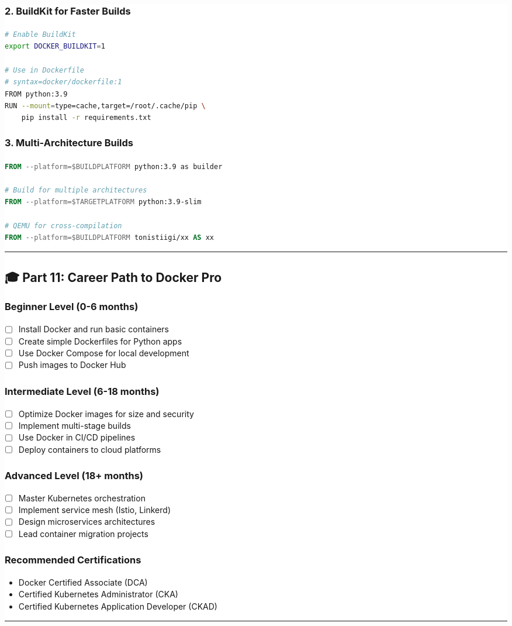 ### 2. BuildKit for Faster Builds
```bash
# Enable BuildKit
export DOCKER_BUILDKIT=1

# Use in Dockerfile
# syntax=docker/dockerfile:1
FROM python:3.9
RUN --mount=type=cache,target=/root/.cache/pip \
    pip install -r requirements.txt
```

### 3. Multi-Architecture Builds
```dockerfile
FROM --platform=$BUILDPLATFORM python:3.9 as builder

# Build for multiple architectures
FROM --platform=$TARGETPLATFORM python:3.9-slim

# QEMU for cross-compilation
FROM --platform=$BUILDPLATFORM tonistiigi/xx AS xx
```

---

## 🎓 Part 11: Career Path to Docker Pro

### Beginner Level (0-6 months)
- [ ] Install Docker and run basic containers
- [ ] Create simple Dockerfiles for Python apps
- [ ] Use Docker Compose for local development
- [ ] Push images to Docker Hub

### Intermediate Level (6-18 months)
- [ ] Optimize Docker images for size and security
- [ ] Implement multi-stage builds
- [ ] Use Docker in CI/CD pipelines
- [ ] Deploy containers to cloud platforms

### Advanced Level (18+ months)
- [ ] Master Kubernetes orchestration
- [ ] Implement service mesh (Istio, Linkerd)
- [ ] Design microservices architectures
- [ ] Lead container migration projects

### Recommended Certifications
- Docker Certified Associate (DCA)
- Certified Kubernetes Administrator (CKA)
- Certified Kubernetes Application Developer (CKAD)

---